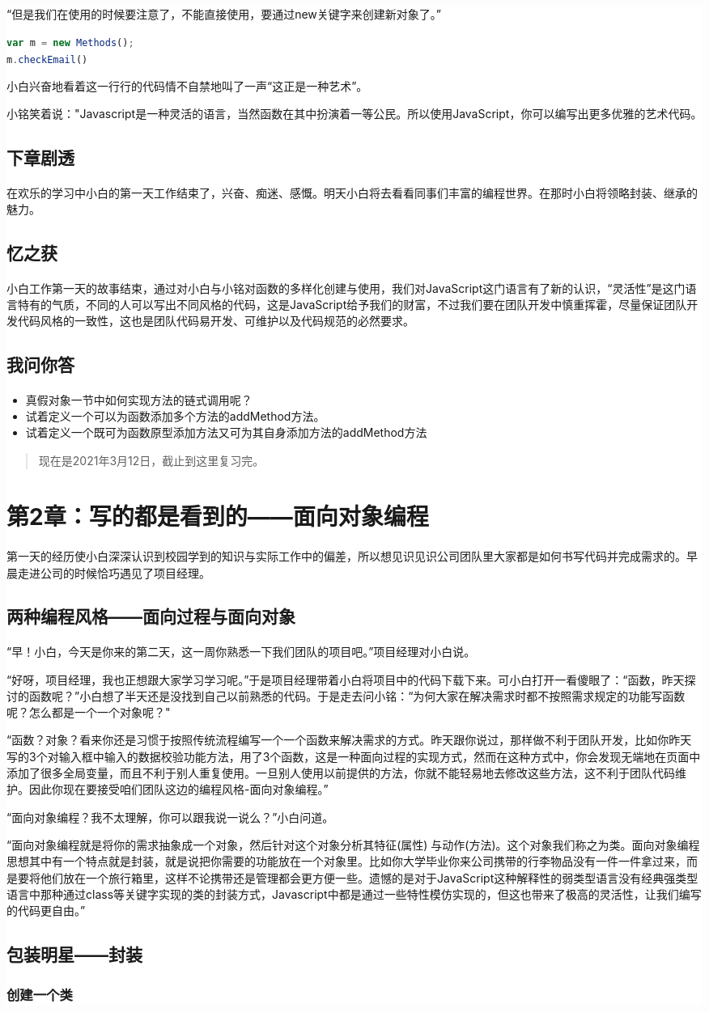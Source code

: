 “但是我们在使用的时候要注意了，不能直接使用，要通过new关键字来创建新对象了。”

~~~javascript
var m = new Methods();
m.checkEmail()
~~~

小白兴奋地看着这一行行的代码情不自禁地叫了一声“这正是一种艺术”。

小铭笑着说："Javascript是一种灵活的语言，当然函数在其中扮演着一等公民。所以使用JavaScript，你可以编写出更多优雅的艺术代码。

## 下章剧透

在欢乐的学习中小白的第一天工作结束了，兴奋、痴迷、感慨。明天小白将去看看同事们丰富的编程世界。在那时小白将领略封装、继承的魅力。

## 忆之获

小白工作第一天的故事结束，通过对小白与小铭对函数的多样化创建与使用，我们对JavaScript这门语言有了新的认识，“灵活性”是这门语言特有的气质，不同的人可以写出不同风格的代码，这是JavaScript给予我们的财富，不过我们要在团队开发中慎重挥霍，尽量保证团队开发代码风格的一致性，这也是团队代码易开发、可维护以及代码规范的必然要求。

## 我问你答

* 真假对象一节中如何实现方法的链式调用呢？
* 试着定义一个可以为函数添加多个方法的addMethod方法。
* 试着定义一个既可为函数原型添加方法又可为其自身添加方法的addMethod方法

> 现在是2021年3月12日，截止到这里复习完。

# 第2章：写的都是看到的——面向对象编程

第一天的经历使小白深深认识到校园学到的知识与实际工作中的偏差，所以想见识见识公司团队里大家都是如何书写代码并完成需求的。早晨走进公司的时候恰巧遇见了项目经理。

## 两种编程风格——面向过程与面向对象

“早！小白，今天是你来的第二天，这一周你熟悉一下我们团队的项目吧。”项目经理对小白说。

“好呀，项目经理，我也正想跟大家学习学习呢。”于是项目经理带着小白将项目中的代码下载下来。可小白打开一看傻眼了：“函数，昨天探讨的函数呢？”小白想了半天还是没找到自己以前熟悉的代码。于是走去问小铭：“为何大家在解决需求时都不按照需求规定的功能写函数呢？怎么都是一个一个对象呢？"

“函数？对象？看来你还是习惯于按照传统流程编写一个一个函数来解决需求的方式。昨天跟你说过，那样做不利于团队开发，比如你昨天写的3个对输入框中输入的数据校验功能方法，用了3个函数，这是一种面向过程的实现方式，然而在这种方式中，你会发现无端地在页面中添加了很多全局变量，而且不利于别人重复使用。一旦别人使用以前提供的方法，你就不能轻易地去修改这些方法，这不利于团队代码维护。因此你现在要接受咱们团队这边的编程风格-面向对象编程。”

“面向对象编程？我不太理解，你可以跟我说一说么？”小白问道。

“面向对象编程就是将你的需求抽象成一个对象，然后针对这个对象分析其特征(属性)
与动作(方法)。这个对象我们称之为类。面向对象编程思想其中有一个特点就是封装，就是说把你需要的功能放在一个对象里。比如你大学毕业你来公司携带的行李物品没有一件一件拿过来，而是要将他们放在一个旅行箱里，这样不论携带还是管理都会更方便一些。遗憾的是对于JavaScript这种解释性的弱类型语言没有经典强类型语言中那种通过class等关键字实现的类的封装方式，Javascript中都是通过一些特性模仿实现的，但这也带来了极高的灵活性，让我们编写的代码更自由。”

## 包装明星——封装

### 创建一个类
